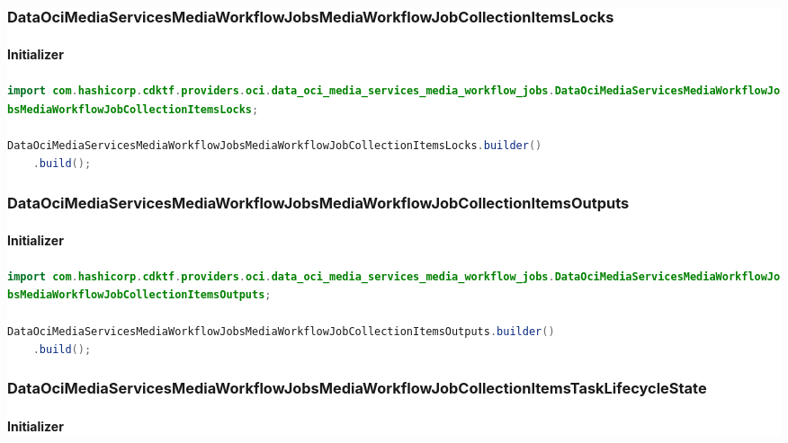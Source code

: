 
### DataOciMediaServicesMediaWorkflowJobsMediaWorkflowJobCollectionItemsLocks <a name="DataOciMediaServicesMediaWorkflowJobsMediaWorkflowJobCollectionItemsLocks" id="rhizo-co-terraform-provider-oci.dataOciMediaServicesMediaWorkflowJobs.DataOciMediaServicesMediaWorkflowJobsMediaWorkflowJobCollectionItemsLocks"></a>

#### Initializer <a name="Initializer" id="rhizo-co-terraform-provider-oci.dataOciMediaServicesMediaWorkflowJobs.DataOciMediaServicesMediaWorkflowJobsMediaWorkflowJobCollectionItemsLocks.Initializer"></a>

```java
import com.hashicorp.cdktf.providers.oci.data_oci_media_services_media_workflow_jobs.DataOciMediaServicesMediaWorkflowJobsMediaWorkflowJobCollectionItemsLocks;

DataOciMediaServicesMediaWorkflowJobsMediaWorkflowJobCollectionItemsLocks.builder()
    .build();
```


### DataOciMediaServicesMediaWorkflowJobsMediaWorkflowJobCollectionItemsOutputs <a name="DataOciMediaServicesMediaWorkflowJobsMediaWorkflowJobCollectionItemsOutputs" id="rhizo-co-terraform-provider-oci.dataOciMediaServicesMediaWorkflowJobs.DataOciMediaServicesMediaWorkflowJobsMediaWorkflowJobCollectionItemsOutputs"></a>

#### Initializer <a name="Initializer" id="rhizo-co-terraform-provider-oci.dataOciMediaServicesMediaWorkflowJobs.DataOciMediaServicesMediaWorkflowJobsMediaWorkflowJobCollectionItemsOutputs.Initializer"></a>

```java
import com.hashicorp.cdktf.providers.oci.data_oci_media_services_media_workflow_jobs.DataOciMediaServicesMediaWorkflowJobsMediaWorkflowJobCollectionItemsOutputs;

DataOciMediaServicesMediaWorkflowJobsMediaWorkflowJobCollectionItemsOutputs.builder()
    .build();
```


### DataOciMediaServicesMediaWorkflowJobsMediaWorkflowJobCollectionItemsTaskLifecycleState <a name="DataOciMediaServicesMediaWorkflowJobsMediaWorkflowJobCollectionItemsTaskLifecycleState" id="rhizo-co-terraform-provider-oci.dataOciMediaServicesMediaWorkflowJobs.DataOciMediaServicesMediaWorkflowJobsMediaWorkflowJobCollectionItemsTaskLifecycleState"></a>

#### Initializer <a name="Initializer" id="rhizo-co-terraform-provider-oci.dataOciMediaServicesMediaWorkflowJobs.DataOciMediaServicesMediaWorkflowJobsMediaWorkflowJobCollectionItemsTaskLifecycleState.Initializer"></a>
